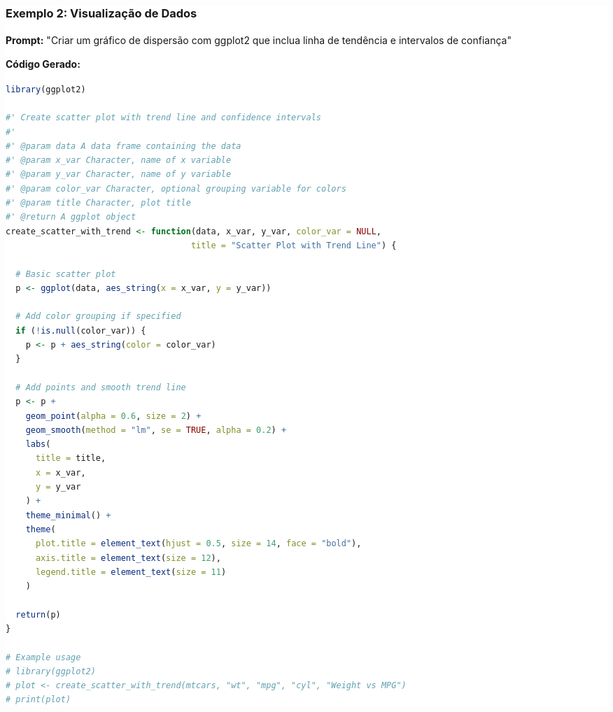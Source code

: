 ### Exemplo 2: Visualização de Dados

**Prompt:** "Criar um gráfico de dispersão com ggplot2 que inclua linha de tendência e intervalos de confiança"

**Código Gerado:**
```r
library(ggplot2)

#' Create scatter plot with trend line and confidence intervals
#'
#' @param data A data frame containing the data
#' @param x_var Character, name of x variable
#' @param y_var Character, name of y variable
#' @param color_var Character, optional grouping variable for colors
#' @param title Character, plot title
#' @return A ggplot object
create_scatter_with_trend <- function(data, x_var, y_var, color_var = NULL,
                                     title = "Scatter Plot with Trend Line") {

  # Basic scatter plot
  p <- ggplot(data, aes_string(x = x_var, y = y_var))

  # Add color grouping if specified
  if (!is.null(color_var)) {
    p <- p + aes_string(color = color_var)
  }

  # Add points and smooth trend line
  p <- p +
    geom_point(alpha = 0.6, size = 2) +
    geom_smooth(method = "lm", se = TRUE, alpha = 0.2) +
    labs(
      title = title,
      x = x_var,
      y = y_var
    ) +
    theme_minimal() +
    theme(
      plot.title = element_text(hjust = 0.5, size = 14, face = "bold"),
      axis.title = element_text(size = 12),
      legend.title = element_text(size = 11)
    )

  return(p)
}

# Example usage
# library(ggplot2)
# plot <- create_scatter_with_trend(mtcars, "wt", "mpg", "cyl", "Weight vs MPG")
# print(plot)
```
